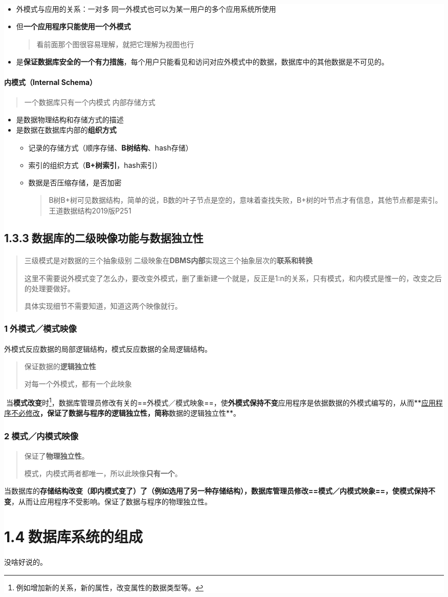   - 外模式与应用的关系：一对多
      同一外模式也可以为某一用户的多个应用系统所使用
      
  - 但**一个应用程序只能使用一个外模式**
    
      > 看前面那个图很容易理解，就把它理解为视图也行
  
- 是**保证数据库安全的一个有力措施**，每个用户只能看见和访问对应外模式中的数据，数据库中的其他数据是不可见的。

#### 内模式（Internal Schema）

> 一个数据库只有一个内模式
> 内部存储方式

- 是数据物理结构和存储方式的描述
- 是数据在数据库内部的**组织方式**
  - 记录的存储方式（顺序存储、**B树结构**、hash存储）
  
  - 索引的组织方式（**B+树索引**，hash索引）
  
  - 数据是否压缩存储，是否加密
  
    >  B树B+树可见数据结构，简单的说，B数的叶子节点是空的，意味着查找失败，B+树的叶节点才有信息，其他节点都是索引。王道数据结构2019版P251

## 1.3.3 数据库的二级映像功能与数据独立性

> 三级模式是对数据的三个抽象级别
> 二级映象在**DBMS内部**实现这三个抽象层次的**联系和转换**
>
> 这里不需要说外模式变了怎么办，要改变外模式，删了重新建一个就是，反正是1:n的关系，只有模式，和内模式是惟一的，改变之后的处理要做好。
>
> 具体实现细节不需要知道，知道这两个映像就行。

### 1   外模式／模式映像

外模式反应数据的局部逻辑结构，模式反应数据的全局逻辑结构。

> 保证数据的**逻辑独立性** 
>
> 对每一个外模式，都有一个此映象

​	当**模式改变**时[^3]，数据库管理员修改有关的==外模式／模式映象==，使**外模式保持不变** 
​	应用程序是依据数据的外模式编写的，从而**<u>应用程序不必修改</u>**，保证了数据与程序的逻辑独立性，简称**数据的逻辑独立性**。

### 2   模式／内模式映像

> 保证了**物理独立性**。
>
> 模式，内模式两者都唯一，所以此映像**只有一个**。

当数据库的**存储结构改变（即内模式变了）**了（例如选用了另一种存储结构），数据库管理员修改==模式／内模式映象==，使**模式保持不变**，从而让应用程序不受影响。保证了数据与程序的物理独立性。

# 1.4 数据库系统的组成

没啥好说的。


[^1]: 书p26有相关解释。
[^2]: 三级模式，两级映象
[^3]: 例如增加新的关系，新的属性，改变属性的数据类型等。